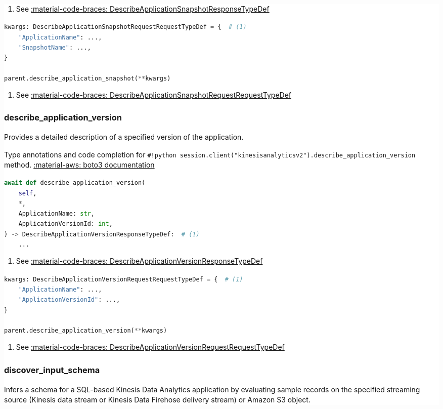 1. See [:material-code-braces: DescribeApplicationSnapshotResponseTypeDef](./type_defs.md#describeapplicationsnapshotresponsetypedef) 


```python title="Usage example with kwargs"
kwargs: DescribeApplicationSnapshotRequestRequestTypeDef = {  # (1)
    "ApplicationName": ...,
    "SnapshotName": ...,
}

parent.describe_application_snapshot(**kwargs)
```

1. See [:material-code-braces: DescribeApplicationSnapshotRequestRequestTypeDef](./type_defs.md#describeapplicationsnapshotrequestrequesttypedef) 

### describe\_application\_version

Provides a detailed description of a specified version of the application.

Type annotations and code completion for `#!python session.client("kinesisanalyticsv2").describe_application_version` method.
[:material-aws: boto3 documentation](https://boto3.amazonaws.com/v1/documentation/api/latest/reference/services/kinesisanalyticsv2.html#KinesisAnalyticsV2.Client.describe_application_version)

```python title="Method definition"
await def describe_application_version(
    self,
    *,
    ApplicationName: str,
    ApplicationVersionId: int,
) -> DescribeApplicationVersionResponseTypeDef:  # (1)
    ...
```

1. See [:material-code-braces: DescribeApplicationVersionResponseTypeDef](./type_defs.md#describeapplicationversionresponsetypedef) 


```python title="Usage example with kwargs"
kwargs: DescribeApplicationVersionRequestRequestTypeDef = {  # (1)
    "ApplicationName": ...,
    "ApplicationVersionId": ...,
}

parent.describe_application_version(**kwargs)
```

1. See [:material-code-braces: DescribeApplicationVersionRequestRequestTypeDef](./type_defs.md#describeapplicationversionrequestrequesttypedef) 

### discover\_input\_schema

Infers a schema for a SQL-based Kinesis Data Analytics application by evaluating
sample records on the specified streaming source (Kinesis data stream or Kinesis
Data Firehose delivery stream) or Amazon S3 object.
